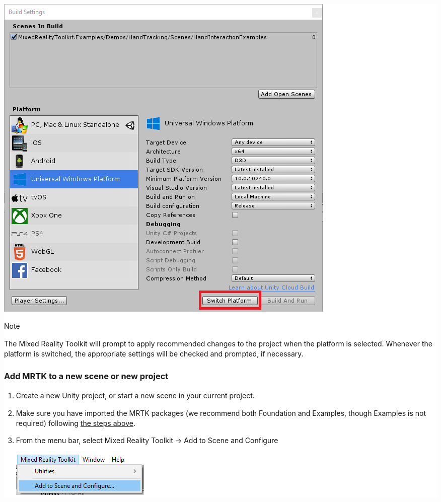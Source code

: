 ![Switch Platform](features/Images/getting_started/SwitchPlatform.png)

>[!NOTE]
> The Mixed Reality Toolkit will prompt to apply recommended changes to the project when the platform is selected. Whenever the platform is switched, the appropriate settings will be checked and prompted, if necessary.

### Add MRTK to a new scene or new project

1. Create a new Unity project, or start a new scene in your current project.

1. Make sure you have imported the MRTK packages (we recommend both Foundation and Examples, though Examples is not required) following [the steps above](#import-mrtk-packages-into-your-unity-project).

1. From the menu bar, select Mixed Reality Toolkit -> Add to Scene and Configure

    ![Configure to scene](features/Images/MRTK_ConfigureScene.png)
